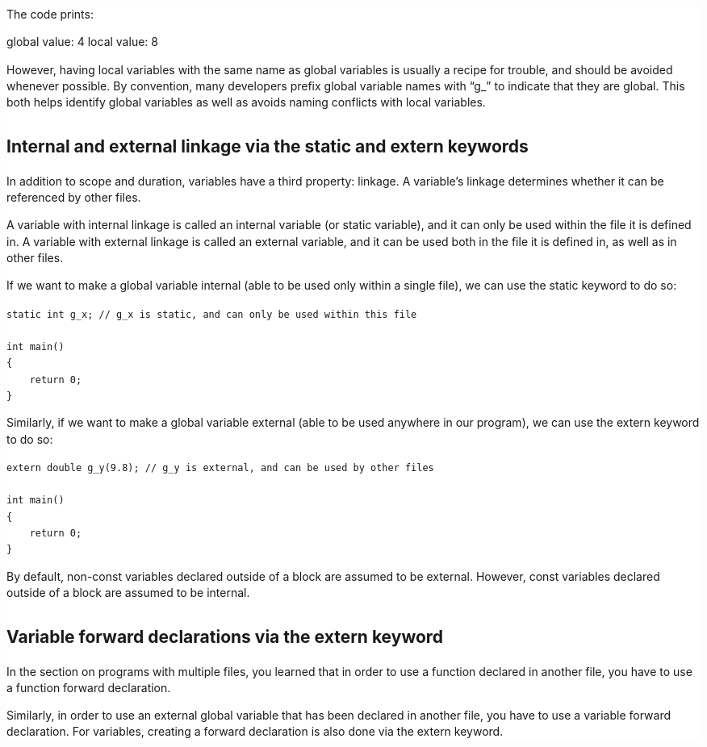 The code prints:

global value: 4
local value: 8

However, having local variables with the same name as global variables is usually a recipe for trouble, and should be avoided whenever possible. By convention, many developers prefix global variable names with “g_” to indicate that they are global. This both helps identify global variables as well as avoids naming conflicts with local variables.

## Internal and external linkage via the static and extern keywords

In addition to scope and duration, variables have a third property: linkage. A variable’s linkage determines whether it can be referenced by other files.

A variable with internal linkage is called an internal variable (or static variable), and it can only be used within the file it is defined in. A variable with external linkage is called an external variable, and it can be used both in the file it is defined in, as well as in other files.

If we want to make a global variable internal (able to be used only within a single file), we can use the static keyword to do so:

```
static int g_x; // g_x is static, and can only be used within this file

int main()
{
    return 0;
}
```

Similarly, if we want to make a global variable external (able to be used anywhere in our program), we can use the extern keyword to do so:

```
extern double g_y(9.8); // g_y is external, and can be used by other files

int main()
{
    return 0;
}
```

By default, non-const variables declared outside of a block are assumed to be external. However, const variables declared outside of a block are assumed to be internal.


## Variable forward declarations via the extern keyword
In the section on programs with multiple files, you learned that in order to use a function declared in another file, you have to use a function forward declaration.

Similarly, in order to use an external global variable that has been declared in another file, you have to use a variable forward declaration. For variables, creating a forward declaration is also done via the extern keyword.
